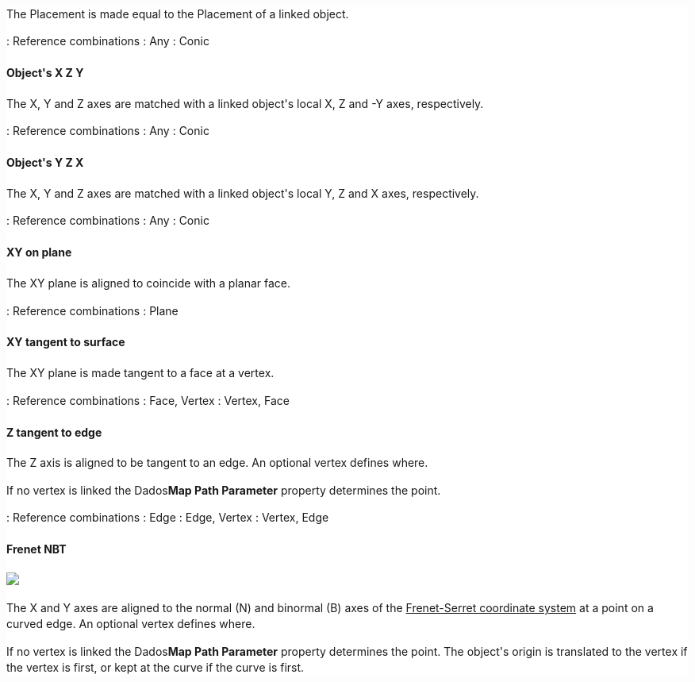 The Placement is made equal to the Placement of a linked object.

:   Reference combinations
:   Any
:   Conic

#### Object's X Z Y

The X, Y and Z axes are matched with a linked object's local X, Z and -Y axes, respectively.

:   Reference combinations
:   Any
:   Conic

#### Object's Y Z X

The X, Y and Z axes are matched with a linked object's local Y, Z and X axes, respectively.

:   Reference combinations
:   Any
:   Conic

#### XY on plane

The XY plane is aligned to coincide with a planar face.

:   Reference combinations
:   Plane

#### XY tangent to surface

The XY plane is made tangent to a face at a vertex.

:   Reference combinations
:   Face, Vertex
:   Vertex, Face

#### Z tangent to edge

The Z axis is aligned to be tangent to an edge. An optional vertex defines where.

If no vertex is linked the Dados**Map Path Parameter** property determines the point.

:   Reference combinations
:   Edge
:   Edge, Vertex
:   Vertex, Edge

#### Frenet NBT

![](/images/Attacher_mode_FrenetNB.png)

The X and Y axes are aligned to the normal (N) and binormal (B) axes of the [Frenet-Serret coordinate system](https://en.wikipedia.org/wiki/Frenet%E2%80%93Serret_formulas) at a point on a curved edge. An optional vertex defines where.

If no vertex is linked the Dados**Map Path Parameter** property determines the point. The object's origin is translated to the vertex if the vertex is first, or kept at the curve if the curve is first.
